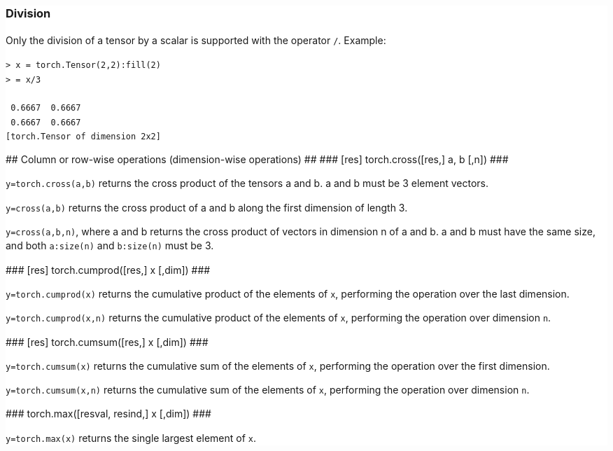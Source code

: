 
### Division ###

Only the division of a tensor by a scalar is supported with the operator `/`.
Example:
```
> x = torch.Tensor(2,2):fill(2)
> = x/3

 0.6667  0.6667
 0.6667  0.6667
[torch.Tensor of dimension 2x2]
```


<a name="torch.columnwise.dok"/>
## Column or row-wise operations  (dimension-wise operations) ##

<a name="torch.cross"/>
### [res] torch.cross([res,] a, b [,n]) ###

`y=torch.cross(a,b)` returns the cross product of the tensors a and b.
a and b must be 3 element vectors. 

`y=cross(a,b)` returns the cross product of a and b along the first dimension of length 3.

`y=cross(a,b,n)`, where a and b returns the cross
product of vectors in dimension n of a and b. 
a and b must have the same size, 
and both `a:size(n)` and `b:size(n)` must be 3.


<a name="torch.cumprod"/>
### [res] torch.cumprod([res,] x [,dim]) ###

`y=torch.cumprod(x)` returns the cumulative product of the elements
of `x`, performing the operation over the last dimension.

`y=torch.cumprod(x,n)` returns the cumulative product of the
elements of `x`, performing the operation over dimension `n`.

<a name="torch.cumsum"/>
### [res] torch.cumsum([res,] x [,dim]) ###

`y=torch.cumsum(x)` returns the cumulative sum of the elements
of `x`, performing the operation over the first dimension.

`y=torch.cumsum(x,n)` returns the cumulative sum of the elements
of `x`, performing the operation over dimension `n`.

<a name="torch.max"/>
### torch.max([resval, resind,] x [,dim]) ###

`y=torch.max(x)` returns the single largest element of `x`.
